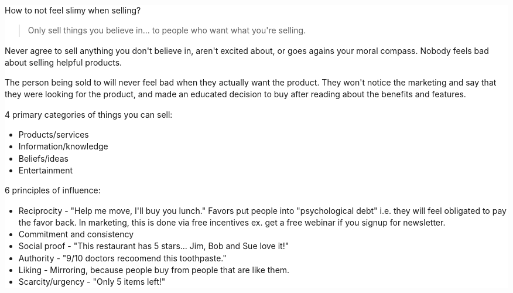 How to not feel slimy when selling?

> Only sell things you believe in... to people who want what you're selling.

Never agree to sell anything you don't believe in, aren't excited about, or goes agains your moral compass. Nobody feels bad about selling helpful products.

The person being sold to will never feel bad when they actually want the product. They won't notice the marketing and say that they were looking for the product, and made an educated decision to buy after reading about the benefits and features.

4 primary categories of things you can sell:

-   Products/services
-   Information/knowledge
-   Beliefs/ideas
-   Entertainment

6 principles of influence:

-   Reciprocity - "Help me move, I'll buy you lunch." Favors put people into "psychological debt" i.e. they will feel obligated to pay the favor back. In marketing, this is done via free incentives ex. get a free webinar if you signup for newsletter.
-   Commitment and consistency
-   Social proof - "This restaurant has 5 stars... Jim, Bob and Sue love it!"
-   Authority - "9/10 doctors recoomend this toothpaste."
-   Liking - Mirroring, because people buy from people that are like them.
-   Scarcity/urgency - "Only 5 items left!"
